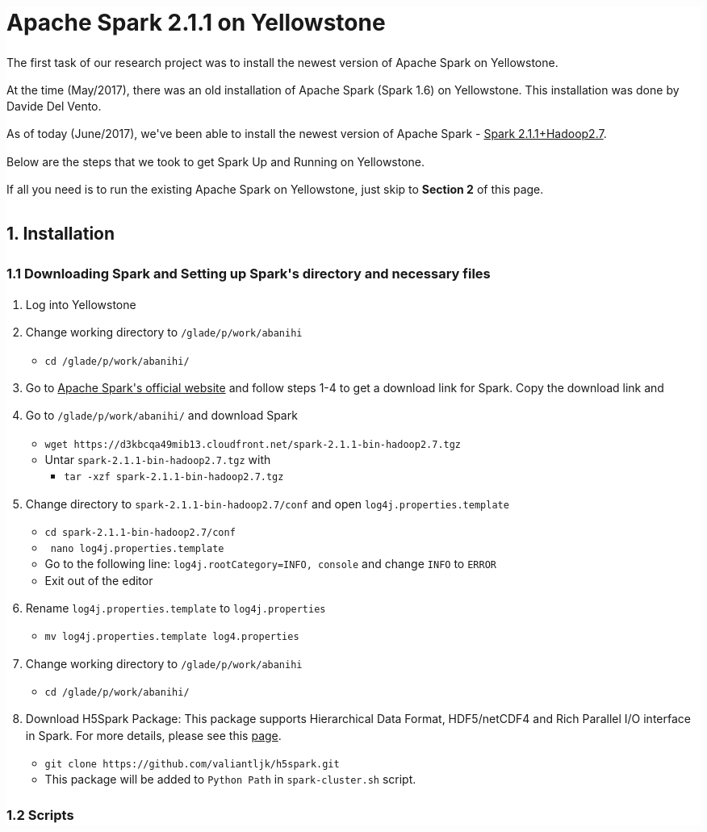 # Apache Spark 2.1.1 on Yellowstone

The first task of our research project was to install the newest version of Apache Spark on Yellowstone. 

At the time (May/2017), there was an old installation of Apache Spark (Spark 1.6) on Yellowstone. This installation was done by Davide Del Vento.

As of today (June/2017), we've been able to install the newest version of Apache Spark - [Spark 2.1.1+Hadoop2.7](https://spark.apache.org/downloads.html).

Below are the steps that we took to get Spark Up and Running on Yellowstone.

If all you need is to run the existing Apache Spark on Yellowstone, just skip to **Section 2** of this page.


## 1. Installation

### 1.1 Downloading Spark and Setting up Spark's directory and necessary files

1. Log into Yellowstone
2. Change working directory to ```/glade/p/work/abanihi```
    - ```cd /glade/p/work/abanihi/```
3. Go to [Apache Spark's official website](https://spark.apache.org/downloads.html) and follow steps 1-4 to get a download link for Spark. Copy the download link and 

4. Go to ```/glade/p/work/abanihi/``` and download Spark
    - ```wget https://d3kbcqa49mib13.cloudfront.net/spark-2.1.1-bin-hadoop2.7.tgz```
    - Untar ```spark-2.1.1-bin-hadoop2.7.tgz``` with 
        - ```tar -xzf spark-2.1.1-bin-hadoop2.7.tgz```

5. Change directory to ```spark-2.1.1-bin-hadoop2.7/conf``` and open ```log4j.properties.template```
    - ```cd spark-2.1.1-bin-hadoop2.7/conf```
    - ``` nano log4j.properties.template```
    - Go to the following line: ```log4j.rootCategory=INFO, console``` and change ```INFO``` to ```ERROR```
    - Exit out of the editor

6. Rename ```log4j.properties.template``` to ```log4j.properties```
    - ```mv log4j.properties.template log4.properties```

7. Change working directory to ```/glade/p/work/abanihi```
    - ```cd /glade/p/work/abanihi/```

8. Download H5Spark Package: This package supports Hierarchical Data Format, HDF5/netCDF4 and Rich Parallel I/O interface in Spark. For more details, please see this [page](https://github.com/NCAR/PySpark4Climate/blob/devel/docs/templates/h5spark.md).
    - ```git clone https://github.com/valiantljk/h5spark.git```
    - This package will be added to ```Python Path``` in ```spark-cluster.sh``` script.


### 1.2 Scripts
